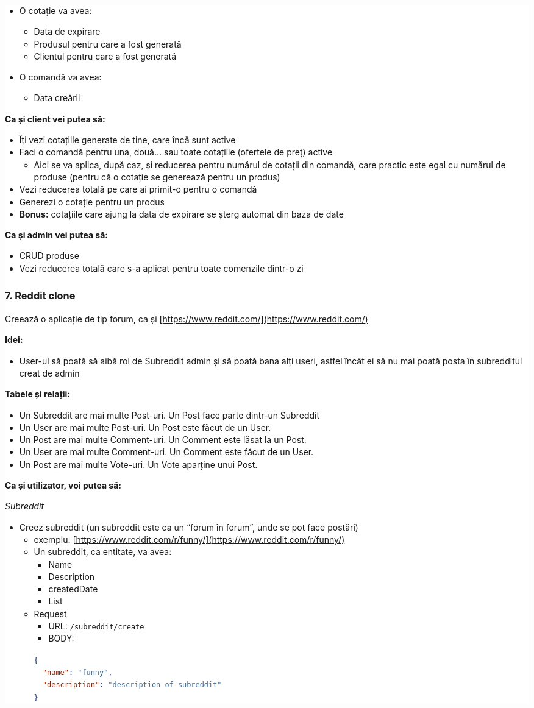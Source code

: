 - O cotație va avea:
  - Data de expirare
  - Produsul pentru care a fost generată
  - Clientul pentru care a fost generată

- O comandă va avea:
  - Data creării

**Ca și client vei putea să:**
- Îți vezi cotațiile generate de tine, care încă sunt active
- Faci o comandă pentru una, două… sau toate cotațiile (ofertele de preț) active 
  - Aici se va aplica, după caz, și reducerea pentru numărul de cotații din comandă, care practic este egal cu numărul de produse (pentru că o cotație se generează pentru un produs)
- Vezi reducerea totală pe care ai primit-o pentru o comandă
- Generezi o cotație pentru un produs
- **Bonus:** cotațiile care ajung la data de expirare se șterg automat din baza de date

**Ca și admin vei putea să:**
- CRUD produse
- Vezi reducerea totală care s-a aplicat pentru toate comenzile dintr-o zi

### 7. Reddit clone
 
Creează o aplicație de tip forum, ca și [https://www.reddit.com/](https://www.reddit.com/)

**Idei:**
- User-ul să poată să aibă rol de Subreddit admin și să poată bana alți useri, astfel încât ei să nu mai poată posta în subredditul creat de admin

**Tabele și relații:**
- Un Subreddit are mai multe Post-uri. Un Post face parte dintr-un Subreddit
- Un User are mai multe Post-uri. Un Post este făcut de un User.
- Un Post are mai multe Comment-uri. Un Comment este lăsat la un Post.
- Un User are mai multe Comment-uri. Un Comment este făcut de un User.
- Un Post are mai multe Vote-uri. Un Vote aparține unui Post.

**Ca și utilizator, voi putea să:**

_Subreddit_
- Creez subreddit (un subreddit este ca un “forum în forum”, unde se pot face postări)
  - exemplu: [https://www.reddit.com/r/funny/](https://www.reddit.com/r/funny/) 
  - Un subreddit, ca entitate, va avea:
    - Name
    - Description
    - createdDate
    - List<Post>
  - Request
    - URL: `/subreddit/create`
    - BODY:
    ```json
    {
      "name": "funny",
      "description": "description of subreddit"
    }
    ```
